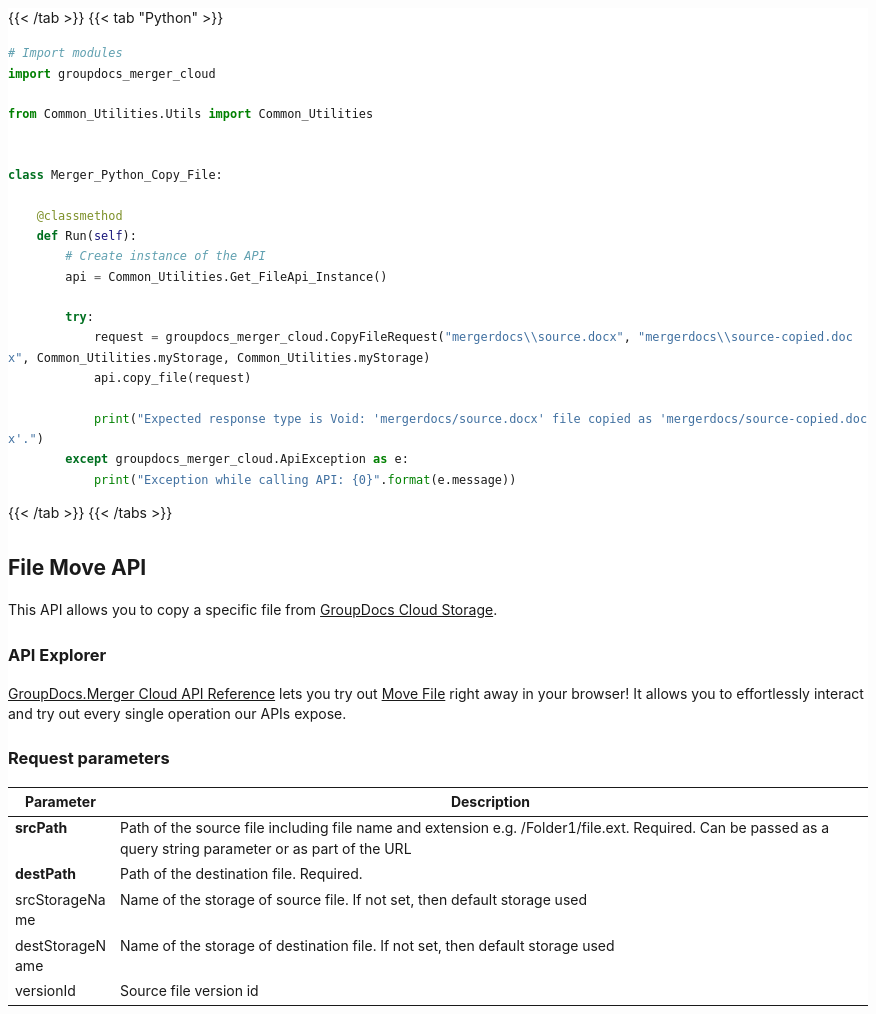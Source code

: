 ```js

```

{{< /tab >}} {{< tab "Python" >}}

```python
# Import modules
import groupdocs_merger_cloud

from Common_Utilities.Utils import Common_Utilities


class Merger_Python_Copy_File:
    
    @classmethod
    def Run(self):
        # Create instance of the API
        api = Common_Utilities.Get_FileApi_Instance()
        
        try:
            request = groupdocs_merger_cloud.CopyFileRequest("mergerdocs\\source.docx", "mergerdocs\\source-copied.docx", Common_Utilities.myStorage, Common_Utilities.myStorage)
            api.copy_file(request)
            
            print("Expected response type is Void: 'mergerdocs/source.docx' file copied as 'mergerdocs/source-copied.docx'.")
        except groupdocs_merger_cloud.ApiException as e:
            print("Exception while calling API: {0}".format(e.message))
```

{{< /tab >}} {{< /tabs >}}

## File Move API

This API allows you to copy a specific file from [GroupDocs Cloud Storage](https://dashboard.groupdocs.cloud/).

### API Explorer

[GroupDocs.Merger Cloud API Reference](https://apireference.groupdocs.cloud/merger/#/) lets you try out [Move File](https://apireference.groupdocs.cloud/merger/#/File/MoveFile) right away in your browser! It allows you to effortlessly interact and try out every single operation our APIs expose.

### Request parameters

|Parameter|Description
|---|---
|**srcPath**|Path of the source file including file name and extension e.g. /Folder1/file.ext. Required. Can be passed as a query string parameter or as part of the URL
|**destPath**|Path of the destination file. Required.
|srcStorageName|Name of the storage of source file. If not set, then default storage used
|destStorageName|Name of the storage of destination file. If not set, then default storage used
|versionId|Source file version id
